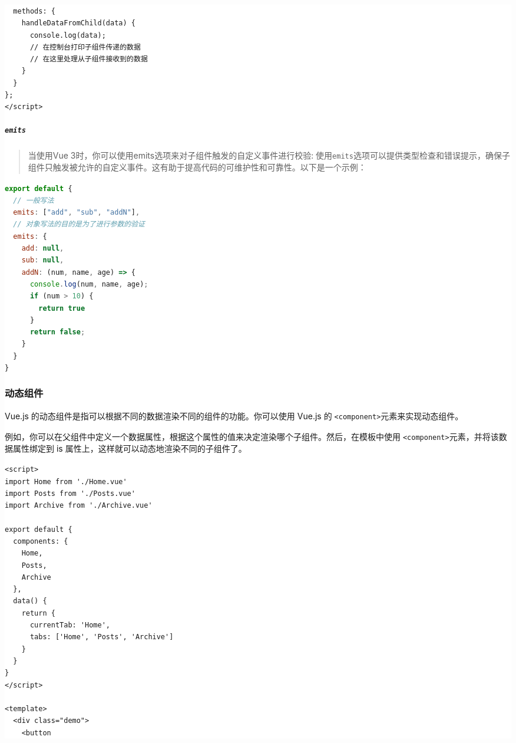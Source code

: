 ```vue
  methods: {
    handleDataFromChild(data) {
      console.log(data); 
      // 在控制台打印子组件传递的数据
      // 在这里处理从子组件接收到的数据
    }
  }
};
</script>
```

##### `emits`

> 当使用Vue 3时，你可以使用emits选项来对子组件触发的自定义事件进行校验: 使用`emits`选项可以提供类型检查和错误提示，确保子组件只触发被允许的自定义事件。这有助于提高代码的可维护性和可靠性。以下是一个示例：

```javascript
export default {
  // 一般写法
  emits: ["add", "sub", "addN"],
  // 对象写法的目的是为了进行参数的验证
  emits: {
    add: null,
    sub: null,
    addN: (num, name, age) => {
      console.log(num, name, age);
      if (num > 10) {
        return true
      }
      return false;
    }
  }
}
```

### 动态组件

Vue.js 的动态组件是指可以根据不同的数据渲染不同的组件的功能。你可以使用 Vue.js 的 `<component>`元素来实现动态组件。

例如，你可以在父组件中定义一个数据属性，根据这个属性的值来决定渲染哪个子组件。然后，在模板中使用 `<component>`元素，并将该数据属性绑定到 is 属性上，这样就可以动态地渲染不同的子组件了。

```vue
<script>
import Home from './Home.vue'
import Posts from './Posts.vue'
import Archive from './Archive.vue'
  
export default {
  components: {
    Home,
    Posts,
    Archive
  },
  data() {
    return {
      currentTab: 'Home',
      tabs: ['Home', 'Posts', 'Archive']
    }
  }
}
</script>

<template>
  <div class="demo">
    <button
```